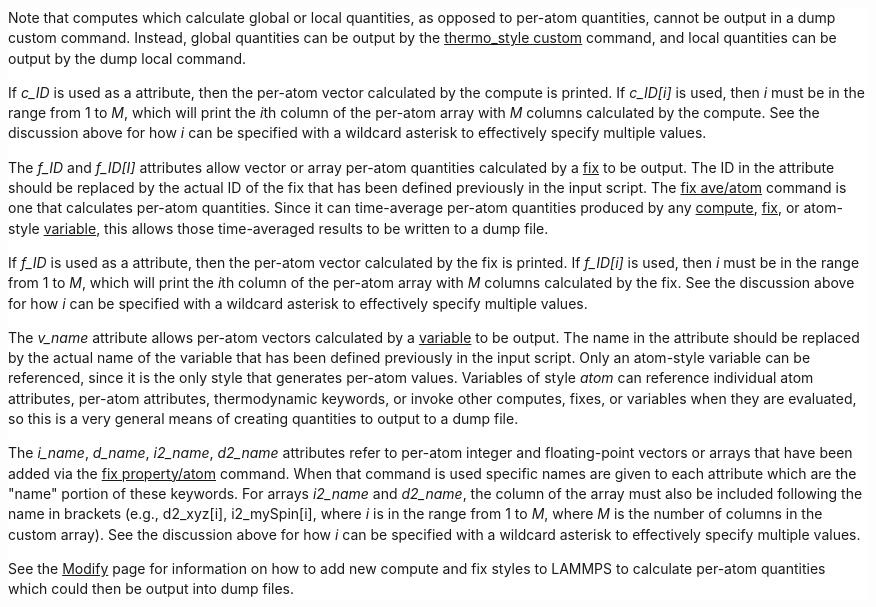 Note that computes which calculate global or local quantities, as
opposed to per-atom quantities, cannot be output in a dump custom
command. Instead, global quantities can be output by the [thermo_style
custom](thermo_style) command, and local quantities can be output by the
dump local command.

If *c_ID* is used as a attribute, then the per-atom vector calculated by
the compute is printed. If *c_ID\[i\]* is used, then $i$ must be in the
range from 1 to $M$, which will print the $i$th column of the per-atom
array with $M$ columns calculated by the compute. See the discussion
above for how $i$ can be specified with a wildcard asterisk to
effectively specify multiple values.

The *f_ID* and *f_ID\[I\]* attributes allow vector or array per-atom
quantities calculated by a [fix](fix) to be output. The ID in the
attribute should be replaced by the actual ID of the fix that has been
defined previously in the input script. The [fix ave/atom](fix_ave_atom)
command is one that calculates per-atom quantities. Since it can
time-average per-atom quantities produced by any [compute](compute),
[fix](fix), or atom-style [variable](variable), this allows those
time-averaged results to be written to a dump file.

If *f_ID* is used as a attribute, then the per-atom vector calculated by
the fix is printed. If *f_ID\[i\]* is used, then $i$ must be in the
range from 1 to $M$, which will print the $i$th column of the per-atom
array with $M$ columns calculated by the fix. See the discussion above
for how $i$ can be specified with a wildcard asterisk to effectively
specify multiple values.

The *v_name* attribute allows per-atom vectors calculated by a
[variable](variable) to be output. The name in the attribute should be
replaced by the actual name of the variable that has been defined
previously in the input script. Only an atom-style variable can be
referenced, since it is the only style that generates per-atom values.
Variables of style *atom* can reference individual atom attributes,
per-atom attributes, thermodynamic keywords, or invoke other computes,
fixes, or variables when they are evaluated, so this is a very general
means of creating quantities to output to a dump file.

The *i_name*, *d_name*, *i2_name*, *d2_name* attributes refer to
per-atom integer and floating-point vectors or arrays that have been
added via the [fix property/atom](fix_property_atom) command. When that
command is used specific names are given to each attribute which are the
\"name\" portion of these keywords. For arrays *i2_name* and *d2_name*,
the column of the array must also be included following the name in
brackets (e.g., d2_xyz\[i\], i2_mySpin\[i\], where $i$ is in the range
from 1 to $M$, where $M$ is the number of columns in the custom array).
See the discussion above for how $i$ can be specified with a wildcard
asterisk to effectively specify multiple values.

See the [Modify](Modify) page for information on how to add new compute
and fix styles to LAMMPS to calculate per-atom quantities which could
then be output into dump files.
